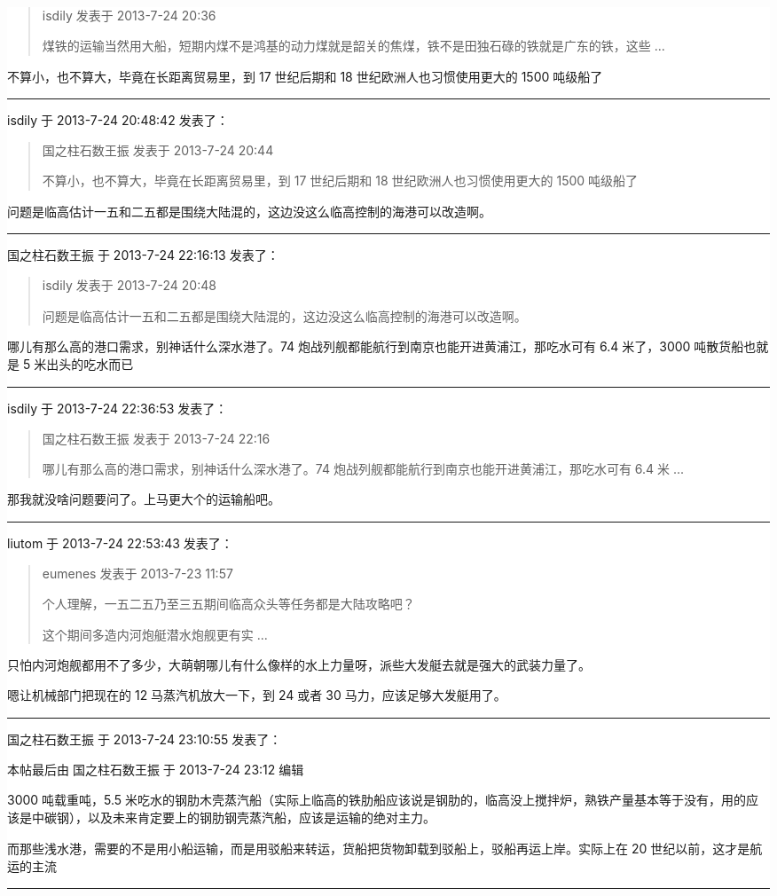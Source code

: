 > isdily 发表于 2013-7-24 20:36
>
> 煤铁的运输当然用大船，短期内煤不是鸿基的动力煤就是韶关的焦煤，铁不是田独石碌的铁就是广东的铁，这些 ...

不算小，也不算大，毕竟在长距离贸易里，到 17 世纪后期和 18 世纪欧洲人也习惯使用更大的 1500 吨级船了

---

isdily 于 2013-7-24 20:48:42 发表了：

> 国之柱石数王振 发表于 2013-7-24 20:44
>
> 不算小，也不算大，毕竟在长距离贸易里，到 17 世纪后期和 18 世纪欧洲人也习惯使用更大的 1500 吨级船了

问题是临高估计一五和二五都是围绕大陆混的，这边没这么临高控制的海港可以改造啊。

---

国之柱石数王振 于 2013-7-24 22:16:13 发表了：

> isdily 发表于 2013-7-24 20:48
>
> 问题是临高估计一五和二五都是围绕大陆混的，这边没这么临高控制的海港可以改造啊。

哪儿有那么高的港口需求，别神话什么深水港了。74 炮战列舰都能航行到南京也能开进黄浦江，那吃水可有 6.4 米了，3000 吨散货船也就是 5 米出头的吃水而已

---

isdily 于 2013-7-24 22:36:53 发表了：

> 国之柱石数王振 发表于 2013-7-24 22:16
>
> 哪儿有那么高的港口需求，别神话什么深水港了。74 炮战列舰都能航行到南京也能开进黄浦江，那吃水可有 6.4 米 ...

那我就没啥问题要问了。上马更大个的运输船吧。

---

liutom 于 2013-7-24 22:53:43 发表了：

> eumenes 发表于 2013-7-23 11:57
>
> 个人理解，一五二五乃至三五期间临高众头等任务都是大陆攻略吧？
>
> 这个期间多造内河炮艇潜水炮舰更有实 ...

只怕内河炮舰都用不了多少，大萌朝哪儿有什么像样的水上力量呀，派些大发艇去就是强大的武装力量了。

嗯让机械部门把现在的 12 马蒸汽机放大一下，到 24 或者 30 马力，应该足够大发艇用了。

---

国之柱石数王振 于 2013-7-24 23:10:55 发表了：

本帖最后由 国之柱石数王振 于 2013-7-24 23:12 编辑

3000 吨载重吨，5.5 米吃水的钢肋木壳蒸汽船（实际上临高的铁肋船应该说是钢肋的，临高没上搅拌炉，熟铁产量基本等于没有，用的应该是中碳钢），以及未来肯定要上的钢肋钢壳蒸汽船，应该是运输的绝对主力。

而那些浅水港，需要的不是用小船运输，而是用驳船来转运，货船把货物卸载到驳船上，驳船再运上岸。实际上在 20 世纪以前，这才是航运的主流

---